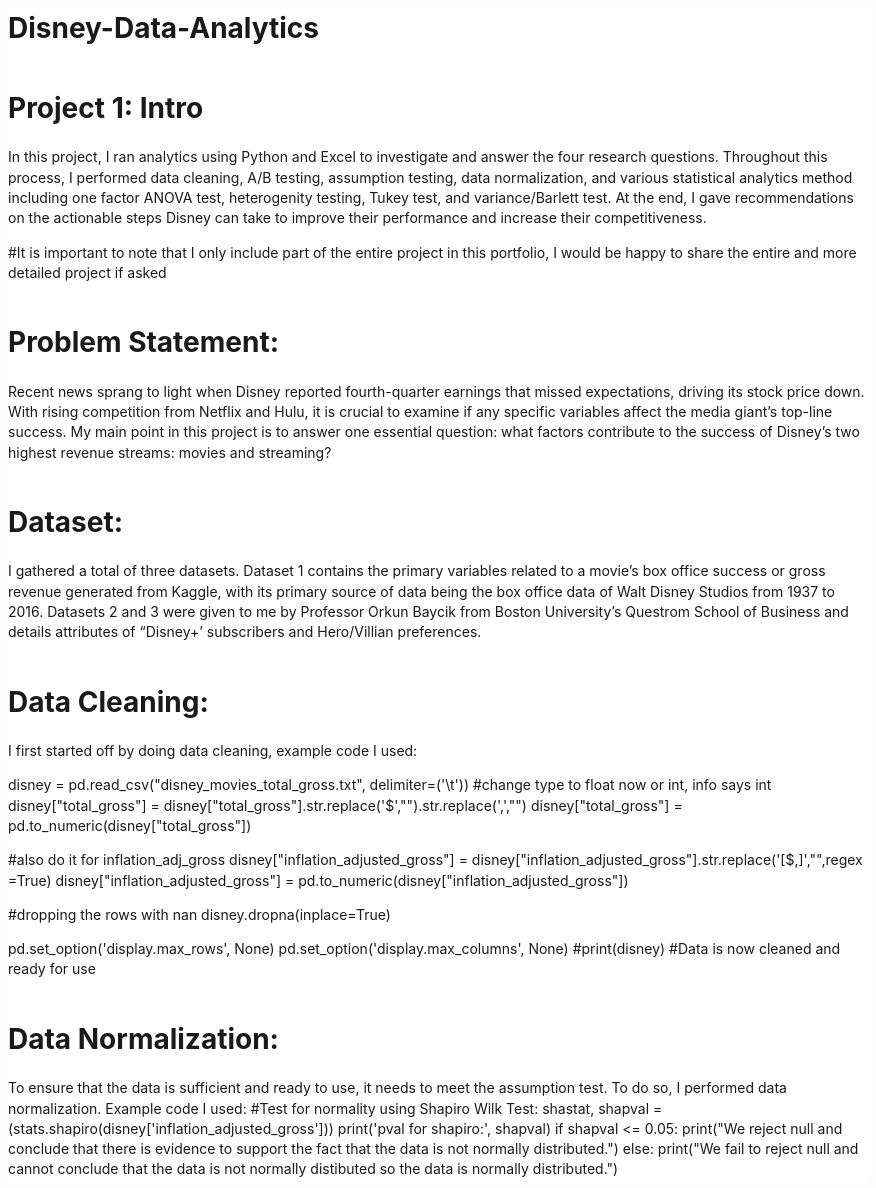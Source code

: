 # Disney-Data-Analytics
# Project 1: Intro 
  In this project, I ran analytics using Python and Excel to investigate and answer the four research questions. Throughout this process, I performed data cleaning, A/B testing, assumption testing, data normalization, and various statistical analytics method including one factor ANOVA test, heterogenity testing, Tukey test, and variance/Barlett test. At the end, I gave recommendations on the actionable steps Disney can take to improve their performance and increase their competitiveness. 
  
  #It is important to note that I only include part of the entire project in this portfolio, I would be happy to share the entire and more detailed project if asked 

# Problem Statement: 
  Recent news sprang to light when Disney reported fourth-quarter earnings that missed expectations, driving its stock price down. With rising competition from Netflix and Hulu, it is crucial to examine if any specific variables affect the media giant’s top-line success. My main point in this project is to answer one essential question: what factors contribute to the success of Disney’s two highest revenue streams: movies and streaming?
  
# Dataset: 
  I gathered a total of three datasets. Dataset 1 contains the primary variables related to a movie’s box office success or gross revenue generated from Kaggle, with its primary source of data being the box office data of Walt Disney Studios from 1937 to 2016. Datasets 2 and 3 were given to me by Professor Orkun Baycik from Boston University’s Questrom School of Business and details attributes of “Disney+’ subscribers and Hero/Villian preferences. 
  
# Data Cleaning: 
  I first started off by doing data cleaning, example code I used: 
  
  disney = pd.read_csv("disney_movies_total_gross.txt", delimiter=('\t'))
  #change type to float now or int, info says int
  disney["total_gross"] = disney["total_gross"].str.replace('$',"").str.replace(',',"")
  disney["total_gross"] = pd.to_numeric(disney["total_gross"]) 

  #also do it for inflation_adj_gross
  disney["inflation_adjusted_gross"] = disney["inflation_adjusted_gross"].str.replace('[\$\,]',"",regex =True)
  disney["inflation_adjusted_gross"] = pd.to_numeric(disney["inflation_adjusted_gross"])

  #dropping the rows with nan
  disney.dropna(inplace=True)

  pd.set_option('display.max_rows', None)
  pd.set_option('display.max_columns', None)
  #print(disney)
  #Data is now cleaned and ready for use

# Data Normalization: 
  To ensure that the data is sufficient and ready to use, it needs to meet the assumption test. To do so, I performed data normalization. Example code I used: 
  #Test for normality using Shapiro Wilk Test:
    shastat, shapval = (stats.shapiro(disney['inflation_adjusted_gross']))
    print('pval for shapiro:', shapval)
    if shapval <= 0.05:
      print("We reject null and conclude that there is evidence to support the fact that the data is not normally distributed.")
  else:
      print("We fail to reject null and cannot conclude that the data is not normally distibuted so the data is normally distributed.")
